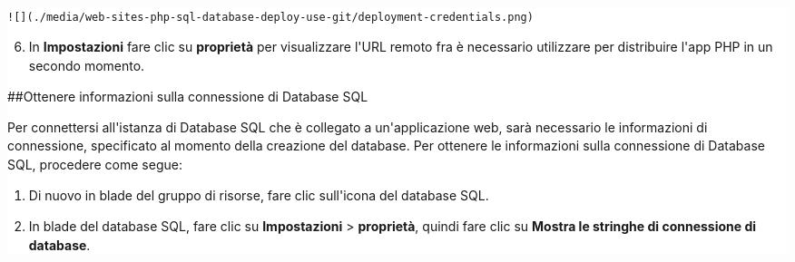     ![](./media/web-sites-php-sql-database-deploy-use-git/deployment-credentials.png)

6. In **Impostazioni** fare clic su **proprietà** per visualizzare l'URL remoto fra è necessario utilizzare per distribuire l'app PHP in un secondo momento.

##<a name="get-sql-database-connection-information"></a>Ottenere informazioni sulla connessione di Database SQL

Per connettersi all'istanza di Database SQL che è collegato a un'applicazione web, sarà necessario le informazioni di connessione, specificato al momento della creazione del database. Per ottenere le informazioni sulla connessione di Database SQL, procedere come segue:

1. Di nuovo in blade del gruppo di risorse, fare clic sull'icona del database SQL.

2. In blade del database SQL, fare clic su **Impostazioni** > **proprietà**, quindi fare clic su **Mostra le stringhe di connessione di database**. 
